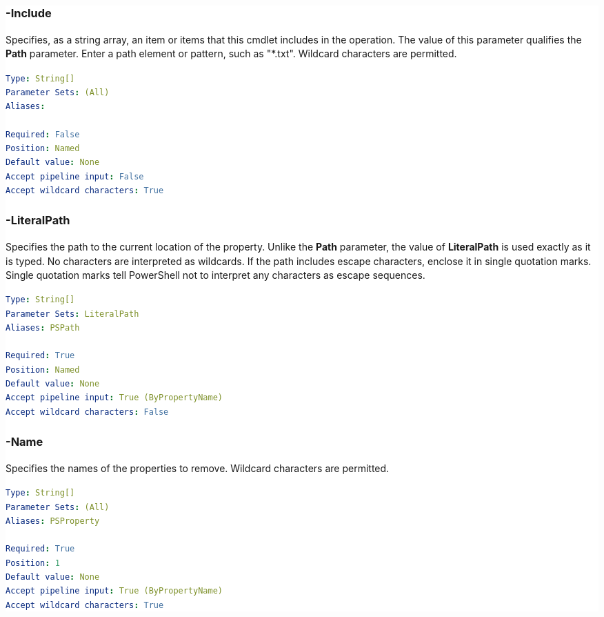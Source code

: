 ### -Include

Specifies, as a string array, an item or items that this cmdlet includes in the operation.
The value of this parameter qualifies the **Path** parameter.
Enter a path element or pattern, such as "*.txt".
Wildcard characters are permitted.

```yaml
Type: String[]
Parameter Sets: (All)
Aliases:

Required: False
Position: Named
Default value: None
Accept pipeline input: False
Accept wildcard characters: True
```

### -LiteralPath

Specifies the path to the current location of the property.
Unlike the **Path** parameter, the value of **LiteralPath** is used exactly as it is typed.
No characters are interpreted as wildcards.
If the path includes escape characters, enclose it in single quotation marks.
Single quotation marks tell PowerShell not to interpret any characters as escape sequences.

```yaml
Type: String[]
Parameter Sets: LiteralPath
Aliases: PSPath

Required: True
Position: Named
Default value: None
Accept pipeline input: True (ByPropertyName)
Accept wildcard characters: False
```

### -Name

Specifies the names of the properties to remove.
Wildcard characters are permitted.

```yaml
Type: String[]
Parameter Sets: (All)
Aliases: PSProperty

Required: True
Position: 1
Default value: None
Accept pipeline input: True (ByPropertyName)
Accept wildcard characters: True
```
